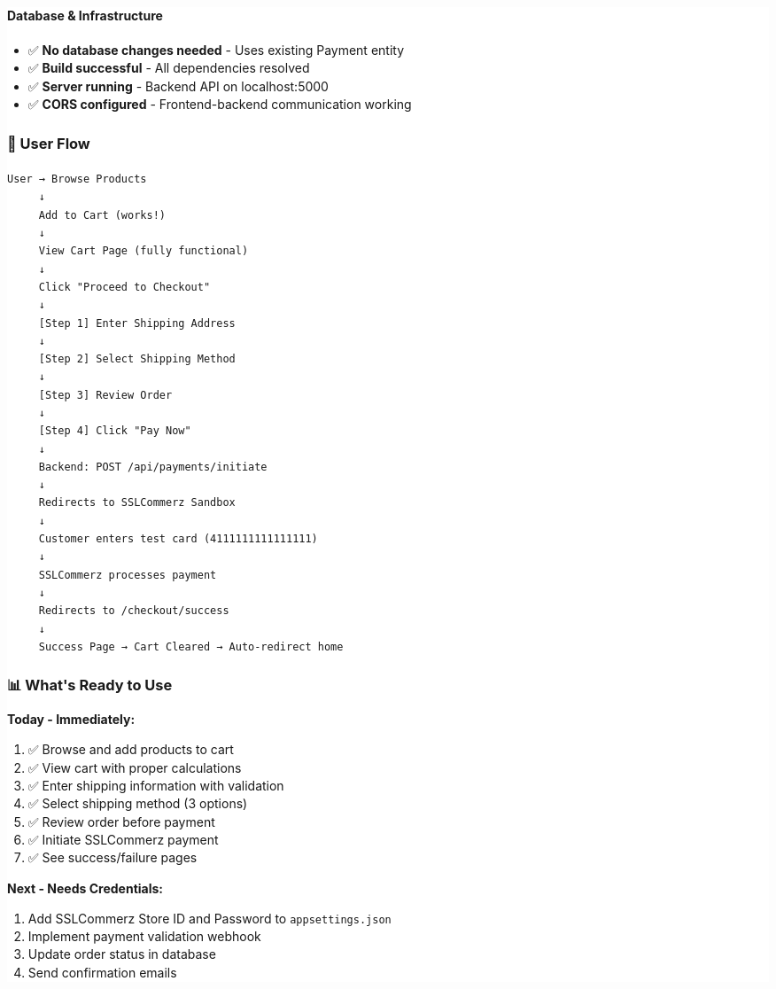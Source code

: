 #### Database & Infrastructure
- ✅ **No database changes needed** - Uses existing Payment entity
- ✅ **Build successful** - All dependencies resolved
- ✅ **Server running** - Backend API on localhost:5000
- ✅ **CORS configured** - Frontend-backend communication working

### 🔄 User Flow

```
User → Browse Products
     ↓
     Add to Cart (works!)
     ↓
     View Cart Page (fully functional)
     ↓
     Click "Proceed to Checkout"
     ↓
     [Step 1] Enter Shipping Address
     ↓
     [Step 2] Select Shipping Method
     ↓
     [Step 3] Review Order
     ↓
     [Step 4] Click "Pay Now"
     ↓
     Backend: POST /api/payments/initiate
     ↓
     Redirects to SSLCommerz Sandbox
     ↓
     Customer enters test card (4111111111111111)
     ↓
     SSLCommerz processes payment
     ↓
     Redirects to /checkout/success
     ↓
     Success Page → Cart Cleared → Auto-redirect home
```

### 📊 What's Ready to Use

**Today - Immediately:**
1. ✅ Browse and add products to cart
2. ✅ View cart with proper calculations
3. ✅ Enter shipping information with validation
4. ✅ Select shipping method (3 options)
5. ✅ Review order before payment
6. ✅ Initiate SSLCommerz payment
7. ✅ See success/failure pages

**Next - Needs Credentials:**
1. Add SSLCommerz Store ID and Password to `appsettings.json`
2. Implement payment validation webhook
3. Update order status in database
4. Send confirmation emails
